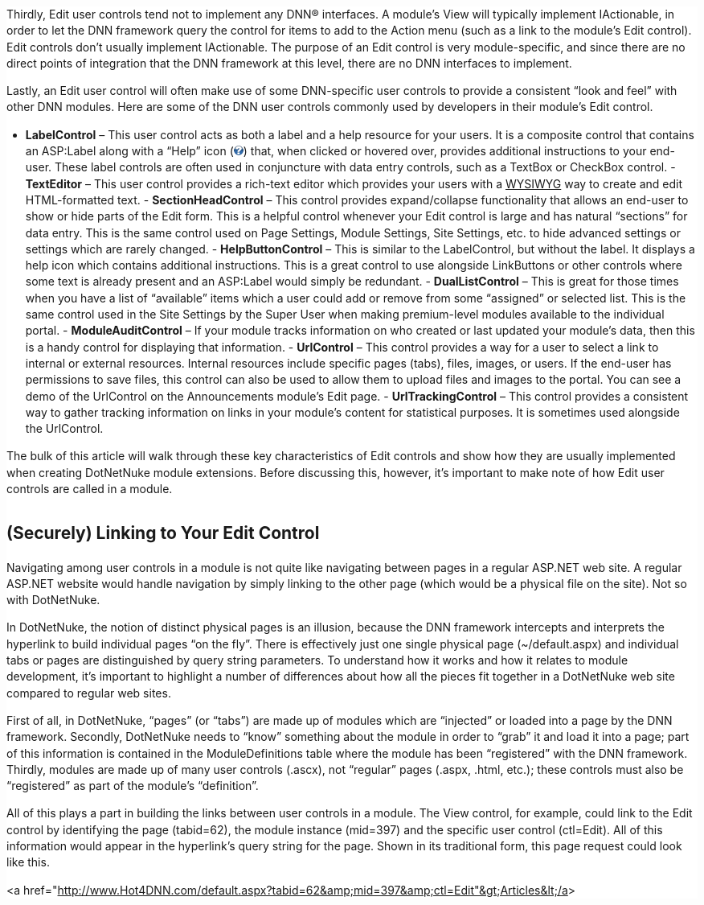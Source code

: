  

Thirdly, Edit user controls tend not to implement any DNN® interfaces. A module’s View will typically implement IActionable, in order to let the DNN framework query the control for items to add to the Action menu (such as a link to the module’s Edit control). Edit controls don’t usually implement IActionable. The purpose of an Edit control is very module-specific, and since there are no direct points of integration that the DNN framework at this level, there are no DNN interfaces to implement.

 

Lastly, an Edit user control will often make use of some DNN-specific user controls to provide a consistent “look and feel” with other DNN modules. Here are some of the DNN user controls commonly used by developers in their module’s Edit control.

 
- **LabelControl** – This user control acts as both a label and a help resource for your users. It is a composite control that contains an ASP:Label along with a “Help” icon (![DNN Help Icon](images/help.gif "DNN Help Icon")) that, when clicked or hovered over, provides additional instructions to your end-user. These label controls are often used in conjuncture with data entry controls, such as a TextBox or CheckBox control.  - **TextEditor** – This user control provides a rich-text editor which provides your users with a [WYSIWYG](mp1) way to create and edit HTML-formatted text.  - **SectionHeadControl** – This control provides expand/collapse functionality that allows an end-user to show or hide parts of the Edit form. This is a helpful control whenever your Edit control is large and has natural “sections” for data entry. This is the same control used on Page Settings, Module Settings, Site Settings, etc. to hide advanced settings or settings which are rarely changed.  - **HelpButtonControl** – This is similar to the LabelControl, but without the label. It displays a help icon which contains additional instructions. This is a great control to use alongside LinkButtons or other controls where some text is already present and an ASP:Label would simply be redundant.  - **DualListControl** – This is great for those times when you have a list of “available” items which a user could add or remove from some “assigned” or selected list. This is the same control used in the Site Settings by the Super User when making premium-level modules available to the individual portal.  - **ModuleAuditControl** – If your module tracks information on who created or last updated your module’s data, then this is a handy control for displaying that information.  - **UrlControl** – This control provides a way for a user to select a link to internal or external resources. Internal resources include specific pages (tabs), files, images, or users. If the end-user has permissions to save files, this control can also be used to allow them to upload files and images to the portal. You can see a demo of the UrlControl on the Announcements module’s Edit page.  - **UrlTrackingControl** – This control provides a consistent way to gather tracking information on links in your module’s content for statistical purposes. It is sometimes used alongside the UrlControl.

 

The bulk of this article will walk through these key characteristics of Edit controls and show how they are usually implemented when creating DotNetNuke module extensions. Before discussing this, however, it’s important to make note of how Edit user controls are called in a module.

 
## (Securely) Linking to Your Edit Control
 

Navigating among user controls in a module is not quite like navigating between pages in a regular ASP.NET web site. A regular ASP.NET website would handle navigation by simply linking to the other page (which would be a physical file on the site). Not so with DotNetNuke.

 

In DotNetNuke, the notion of distinct physical pages is an illusion, because the DNN framework intercepts and interprets the hyperlink to build individual pages “on the fly”. There is effectively just one single physical page (~/default.aspx) and individual tabs or pages are distinguished by query string parameters. To understand how it works and how it relates to module development, it’s important to highlight a number of differences about how all the pieces fit together in a DotNetNuke web site compared to regular web sites.

 

First of all, in DotNetNuke, “pages” (or “tabs”) are made up of modules which are “injected” or loaded into a page by the DNN framework. Secondly, DotNetNuke needs to “know” something about the module in order to “grab” it and load it into a page; part of this information is contained in the ModuleDefinitions table where the module has been “registered” with the DNN framework. Thirdly, modules are made up of many user controls (.ascx), not “regular” pages (.aspx, .html, etc.); these controls must also be “registered” as part of the module’s “definition”.

 

All of this plays a part in building the links between user controls in a module. The View control, for example, could link to the Edit control by identifying the page (tabid=62), the module instance (mid=397) and the specific user control (ctl=Edit). All of this information would appear in the hyperlink’s query string for the page. Shown in its traditional form, this page request could look like this.

 
&lt;a href="http://www.Hot4DNN.com/default.aspx?tabid=62&amp;mid=397&amp;ctl=Edit"&gt;Articles&lt;/a&gt;
